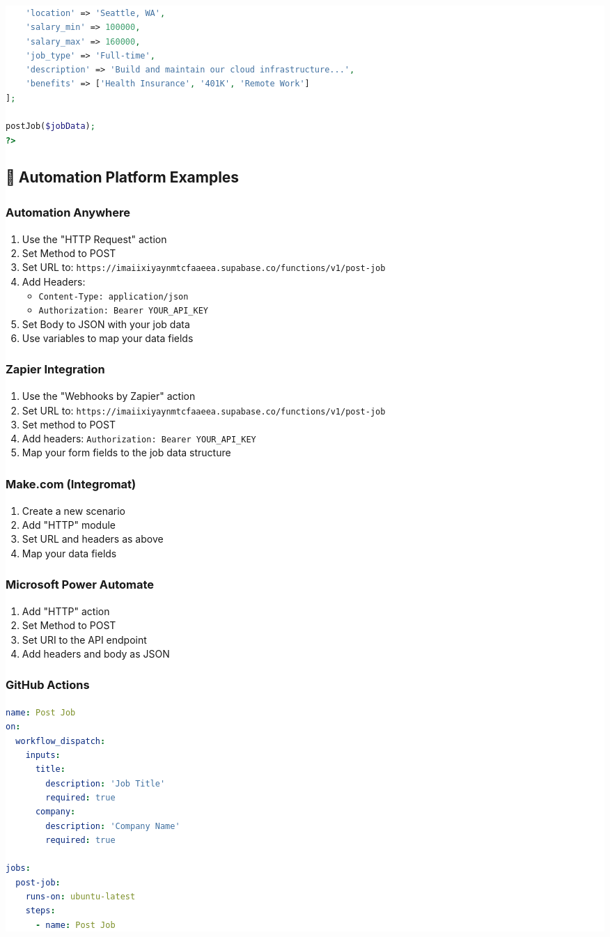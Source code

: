 ```php
    'location' => 'Seattle, WA',
    'salary_min' => 100000,
    'salary_max' => 160000,
    'job_type' => 'Full-time',
    'description' => 'Build and maintain our cloud infrastructure...',
    'benefits' => ['Health Insurance', '401K', 'Remote Work']
];

postJob($jobData);
?>
```

## 🔧 Automation Platform Examples

### Automation Anywhere
1. Use the "HTTP Request" action
2. Set Method to POST
3. Set URL to: `https://imaiixiyaynmtcfaaeea.supabase.co/functions/v1/post-job`
4. Add Headers:
   - `Content-Type: application/json`
   - `Authorization: Bearer YOUR_API_KEY`
5. Set Body to JSON with your job data
6. Use variables to map your data fields

### Zapier Integration
1. Use the "Webhooks by Zapier" action
2. Set URL to: `https://imaiixiyaynmtcfaaeea.supabase.co/functions/v1/post-job`
3. Set method to POST
4. Add headers: `Authorization: Bearer YOUR_API_KEY`
5. Map your form fields to the job data structure

### Make.com (Integromat)
1. Create a new scenario
2. Add "HTTP" module
3. Set URL and headers as above
4. Map your data fields

### Microsoft Power Automate
1. Add "HTTP" action
2. Set Method to POST
3. Set URI to the API endpoint
4. Add headers and body as JSON

### GitHub Actions
```yaml
name: Post Job
on:
  workflow_dispatch:
    inputs:
      title:
        description: 'Job Title'
        required: true
      company:
        description: 'Company Name'
        required: true

jobs:
  post-job:
    runs-on: ubuntu-latest
    steps:
      - name: Post Job
```